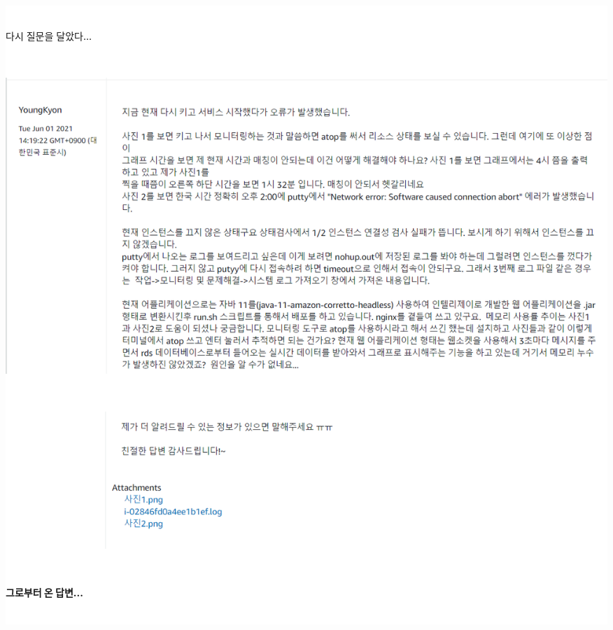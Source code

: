 <br>

다시 질문을 달았다...

<br>

![](/images/DailyLife/AWS/2021-06-02-14-27-09.png)

<br>

![](/images/DailyLife/AWS/2021-06-02-14-27-25.png)

<br>

**그로부터 온 답변...**

<br>
